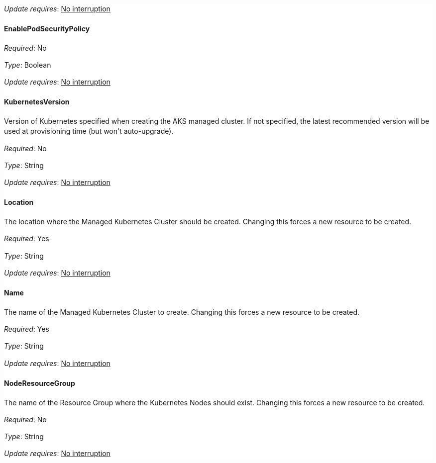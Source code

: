_Update requires_: [No interruption](https://docs.aws.amazon.com/AWSCloudFormation/latest/UserGuide/using-cfn-updating-stacks-update-behaviors.html#update-no-interrupt)

#### EnablePodSecurityPolicy

_Required_: No

_Type_: Boolean

_Update requires_: [No interruption](https://docs.aws.amazon.com/AWSCloudFormation/latest/UserGuide/using-cfn-updating-stacks-update-behaviors.html#update-no-interrupt)

#### KubernetesVersion

Version of Kubernetes specified when creating the AKS managed cluster. If not specified, the latest recommended version will be used at provisioning time (but won't auto-upgrade).

_Required_: No

_Type_: String

_Update requires_: [No interruption](https://docs.aws.amazon.com/AWSCloudFormation/latest/UserGuide/using-cfn-updating-stacks-update-behaviors.html#update-no-interrupt)

#### Location

The location where the Managed Kubernetes Cluster should be created. Changing this forces a new resource to be created.

_Required_: Yes

_Type_: String

_Update requires_: [No interruption](https://docs.aws.amazon.com/AWSCloudFormation/latest/UserGuide/using-cfn-updating-stacks-update-behaviors.html#update-no-interrupt)

#### Name

The name of the Managed Kubernetes Cluster to create. Changing this forces a new resource to be created.

_Required_: Yes

_Type_: String

_Update requires_: [No interruption](https://docs.aws.amazon.com/AWSCloudFormation/latest/UserGuide/using-cfn-updating-stacks-update-behaviors.html#update-no-interrupt)

#### NodeResourceGroup

The name of the Resource Group where the Kubernetes Nodes should exist. Changing this forces a new resource to be created.

_Required_: No

_Type_: String

_Update requires_: [No interruption](https://docs.aws.amazon.com/AWSCloudFormation/latest/UserGuide/using-cfn-updating-stacks-update-behaviors.html#update-no-interrupt)
